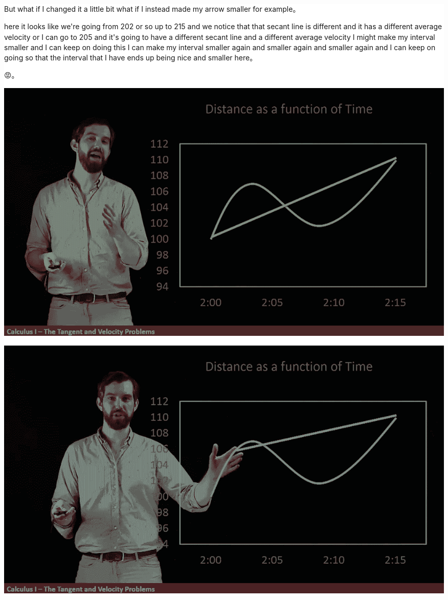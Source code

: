 But what if I changed it a little bit what if I instead made my arrow smaller for example。

 here it looks like we're going from 202 or so up to 215 and we notice that that secant line is different and it has a different average velocity or I can go to 205 and it's going to have a different secant line and a different average velocity I might make my interval smaller and I can keep on doing this I can make my interval smaller again and smaller again and smaller again and I can keep on going so that the interval that I have ends up being nice and smaller here。

😡。

![](img/5ea08c35a54ef40a2b8f20a40972e6b3_66.png)

![](img/5ea08c35a54ef40a2b8f20a40972e6b3_67.png)
